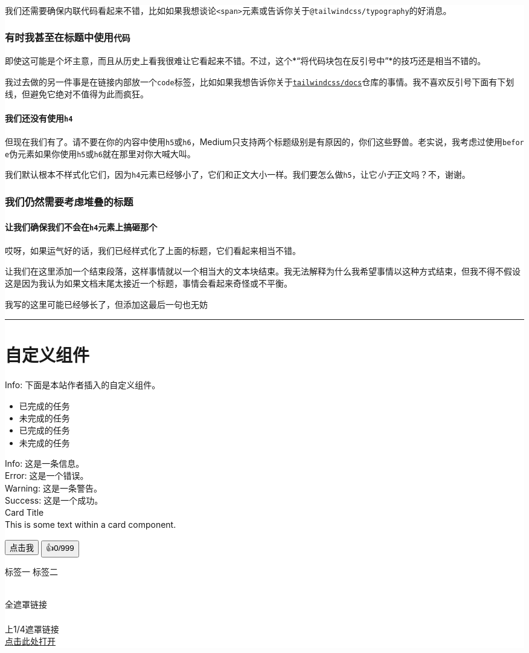 我们还需要确保内联代码看起来不错，比如如果我想谈论`<span>`元素或告诉你关于`@tailwindcss/typography`的好消息。

### 有时我甚至在标题中使用`代码`

即使这可能是个坏主意，而且从历史上看我很难让它看起来不错。不过，这个*“将代码块包在反引号中”*的技巧还是相当不错的。

我过去做的另一件事是在链接内部放一个`code`标签，比如如果我想告诉你关于[`tailwindcss/docs`](https://github.com/tailwindcss/docs)仓库的事情。我不喜欢反引号下面有下划线，但避免它绝对不值得为此而疯狂。

#### 我们还没有使用`h4`

但现在我们有了。请不要在你的内容中使用`h5`或`h6`，Medium只支持两个标题级别是有原因的，你们这些野兽。老实说，我考虑过使用`before`伪元素如果你使用`h5`或`h6`就在那里对你大喊大叫。

我们默认根本不样式化它们，因为`h4`元素已经够小了，它们和正文大小一样。我们要怎么做`h5`，让它*小于*正文吗？不，谢谢。

### 我们仍然需要考虑堆叠的标题

#### 让我们确保我们不会在`h4`元素上搞砸那个

哎呀，如果运气好的话，我们已经样式化了上面的标题，它们看起来相当不错。

让我们在这里添加一个结束段落，这样事情就以一个相当大的文本块结束。我无法解释为什么我希望事情以这种方式结束，但我不得不假设这是因为我认为如果文档末尾太接近一个标题，事情会看起来奇怪或不平衡。

我写的这里可能已经够长了，但添加这最后一句也无妨

---

# 自定义组件

<div class="L-alert L-alert-info">Info: 下面是本站作者插入的自定义组件。</div>

<ul class="L-list">
    <li class="completed">已完成的任务</li>
    <li class="pending">未完成的任务</li>
    <li class="completed">已完成的任务</li>
    <li class="pending">未完成的任务</li>
</ul>
<div class="L-alert L-alert-info">Info: 这是一条信息。</div>
<div class="L-alert L-alert-error">Error: 这是一个错误。</div>
<div class="L-alert L-alert-warning">Warning: 这是一条警告。</div>
<div class="L-alert L-alert-success">Success: 这是一个成功。</div>

<div class="card">
    <div class="card-title">Card Title</div>
    <div class="mt-4">This is some text within a card component.</div>
</div>

<button class="L-button">点击我</button>
<button class="L-button">👍<span class="like-counter">0/999</span></button>

<span class="L-tag">标签一</span>
<span class="L-tag L-tag-primary">标签二</span>

<br/>
全遮罩链接
<div class="iframe-wrapper">
    <iframe src="https://lzzs.fun/" frameborder="0" allowfullscreen></iframe>
    <a href="https://lzzs.fun" target="_blank" class="iframe-overlay"></a> <!-- 原始的覆盖层链接 -->
</div>
<br/>
上1/4遮罩链接
<div class="iframe-wrapper">
    <iframe src="https://lzzs.fun/" frameborder="0" allowfullscreen></iframe>
    <div class="iframe-overlay-quarter-t">
        <a href="https://lzzs.fun" target="_blank">点击此处打开</a>
    </div> <!-- 新的带有文字的遮罩 -->
</div>